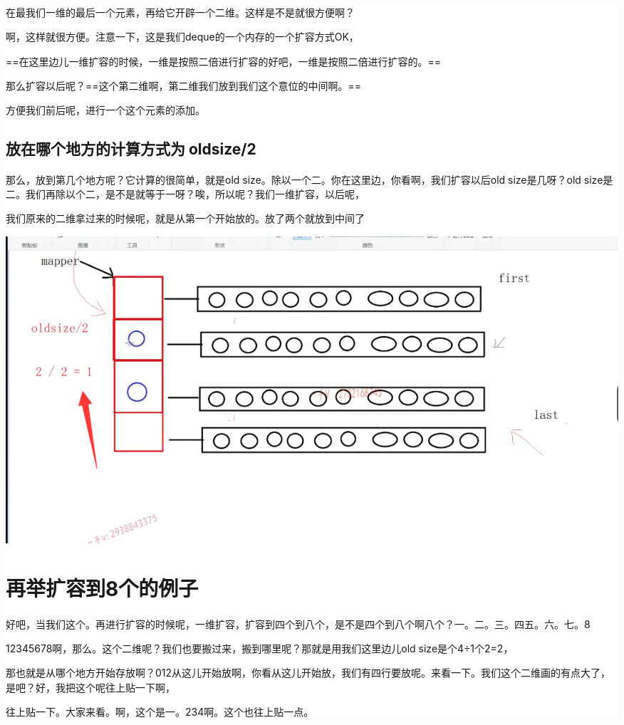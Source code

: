 在最我们一维的最后一个元素，再给它开辟一个二维。这样是不是就很方便啊？

啊，这样就很方便。注意一下，这是我们deque的一个内存的一个扩容方式OK，

==在这里边儿一维扩容的时候，一维是按照二倍进行扩容的好吧，一维是按照二倍进行扩容的。==

那么扩容以后呢？==这个第二维啊，第二维我们放到我们这个意位的中间啊。==

方便我们前后呢，进行一个这个元素的添加。



## 放在哪个地方的计算方式为 oldsize/2

那么，放到第几个地方呢？它计算的很简单，就是old size。除以一个二。你在这里边，你看啊，我们扩容以后old size是几呀？old size是二。我们再除以个二，是不是就等于一呀？唉，所以呢？我们一维扩容，以后呢，

我们原来的二维拿过来的时候呢，就是从第一个开始放的。放了两个就放到中间了

![image-20230513211448100](image/image-20230513211448100.png)



# 再举扩容到8个的例子

好吧，当我们这个。再进行扩容的时候呢，一维扩容，扩容到四个到八个，是不是四个到八个啊八个？一。二。三。四五。六。七。8

12345678啊，那么。这个二维呢？我们也要搬过来，搬到哪里呢？那就是用我们这里边儿old size是个4÷1个2=2，

那也就是从哪个地方开始存放啊？012从这儿开始放啊，你看从这儿开始放，我们有四行要放呢。来看一下。我们这个二维画的有点大了，是吧？好，我把这个呢往上贴一下啊，

往上贴一下。大家来看。啊，这个是一。234啊。这个也往上贴一点。


